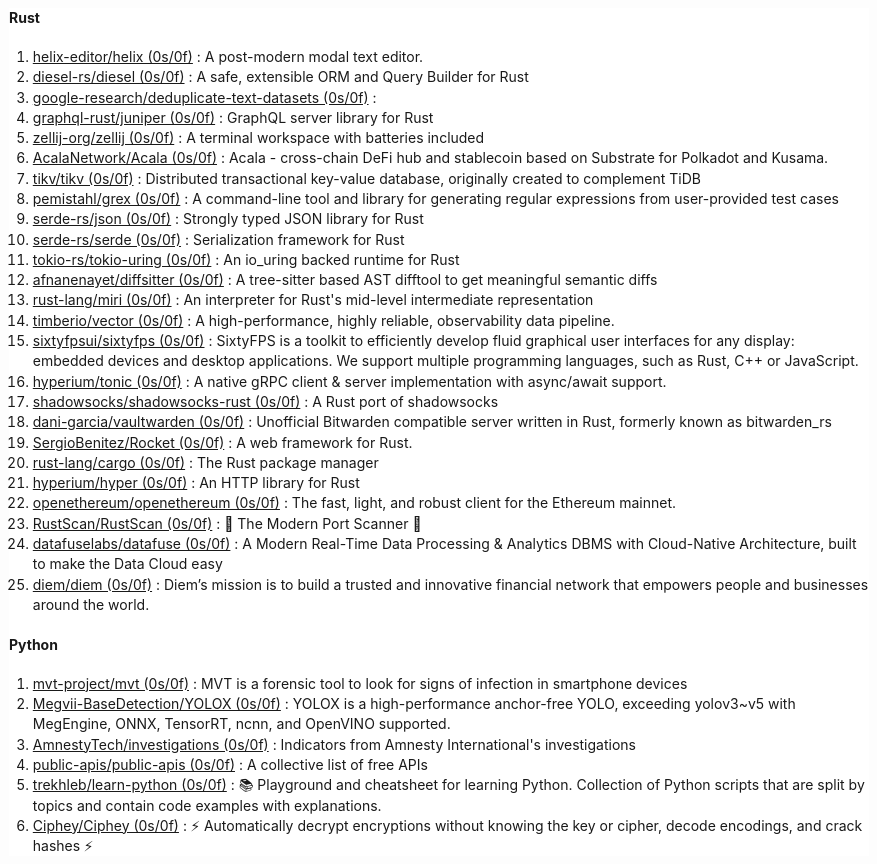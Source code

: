 #### Rust
1. [helix-editor/helix (0s/0f)](https://github.com/helix-editor/helix) : A post-modern modal text editor.
2. [diesel-rs/diesel (0s/0f)](https://github.com/diesel-rs/diesel) : A safe, extensible ORM and Query Builder for Rust
3. [google-research/deduplicate-text-datasets (0s/0f)](https://github.com/google-research/deduplicate-text-datasets) : 
4. [graphql-rust/juniper (0s/0f)](https://github.com/graphql-rust/juniper) : GraphQL server library for Rust
5. [zellij-org/zellij (0s/0f)](https://github.com/zellij-org/zellij) : A terminal workspace with batteries included
6. [AcalaNetwork/Acala (0s/0f)](https://github.com/AcalaNetwork/Acala) : Acala - cross-chain DeFi hub and stablecoin based on Substrate for Polkadot and Kusama.
7. [tikv/tikv (0s/0f)](https://github.com/tikv/tikv) : Distributed transactional key-value database, originally created to complement TiDB
8. [pemistahl/grex (0s/0f)](https://github.com/pemistahl/grex) : A command-line tool and library for generating regular expressions from user-provided test cases
9. [serde-rs/json (0s/0f)](https://github.com/serde-rs/json) : Strongly typed JSON library for Rust
10. [serde-rs/serde (0s/0f)](https://github.com/serde-rs/serde) : Serialization framework for Rust
11. [tokio-rs/tokio-uring (0s/0f)](https://github.com/tokio-rs/tokio-uring) : An io_uring backed runtime for Rust
12. [afnanenayet/diffsitter (0s/0f)](https://github.com/afnanenayet/diffsitter) : A tree-sitter based AST difftool to get meaningful semantic diffs
13. [rust-lang/miri (0s/0f)](https://github.com/rust-lang/miri) : An interpreter for Rust's mid-level intermediate representation
14. [timberio/vector (0s/0f)](https://github.com/timberio/vector) : A high-performance, highly reliable, observability data pipeline.
15. [sixtyfpsui/sixtyfps (0s/0f)](https://github.com/sixtyfpsui/sixtyfps) : SixtyFPS is a toolkit to efficiently develop fluid graphical user interfaces for any display: embedded devices and desktop applications. We support multiple programming languages, such as Rust, C++ or JavaScript.
16. [hyperium/tonic (0s/0f)](https://github.com/hyperium/tonic) : A native gRPC client & server implementation with async/await support.
17. [shadowsocks/shadowsocks-rust (0s/0f)](https://github.com/shadowsocks/shadowsocks-rust) : A Rust port of shadowsocks
18. [dani-garcia/vaultwarden (0s/0f)](https://github.com/dani-garcia/vaultwarden) : Unofficial Bitwarden compatible server written in Rust, formerly known as bitwarden_rs
19. [SergioBenitez/Rocket (0s/0f)](https://github.com/SergioBenitez/Rocket) : A web framework for Rust.
20. [rust-lang/cargo (0s/0f)](https://github.com/rust-lang/cargo) : The Rust package manager
21. [hyperium/hyper (0s/0f)](https://github.com/hyperium/hyper) : An HTTP library for Rust
22. [openethereum/openethereum (0s/0f)](https://github.com/openethereum/openethereum) : The fast, light, and robust client for the Ethereum mainnet.
23. [RustScan/RustScan (0s/0f)](https://github.com/RustScan/RustScan) : 🤖 The Modern Port Scanner 🤖
24. [datafuselabs/datafuse (0s/0f)](https://github.com/datafuselabs/datafuse) : A Modern Real-Time Data Processing & Analytics DBMS with Cloud-Native Architecture, built to make the Data Cloud easy
25. [diem/diem (0s/0f)](https://github.com/diem/diem) : Diem’s mission is to build a trusted and innovative financial network that empowers people and businesses around the world.

#### Python
1. [mvt-project/mvt (0s/0f)](https://github.com/mvt-project/mvt) : MVT is a forensic tool to look for signs of infection in smartphone devices
2. [Megvii-BaseDetection/YOLOX (0s/0f)](https://github.com/Megvii-BaseDetection/YOLOX) : YOLOX is a high-performance anchor-free YOLO, exceeding yolov3~v5 with MegEngine, ONNX, TensorRT, ncnn, and OpenVINO supported.
3. [AmnestyTech/investigations (0s/0f)](https://github.com/AmnestyTech/investigations) : Indicators from Amnesty International's investigations
4. [public-apis/public-apis (0s/0f)](https://github.com/public-apis/public-apis) : A collective list of free APIs
5. [trekhleb/learn-python (0s/0f)](https://github.com/trekhleb/learn-python) : 📚 Playground and cheatsheet for learning Python. Collection of Python scripts that are split by topics and contain code examples with explanations.
6. [Ciphey/Ciphey (0s/0f)](https://github.com/Ciphey/Ciphey) : ⚡ Automatically decrypt encryptions without knowing the key or cipher, decode encodings, and crack hashes ⚡